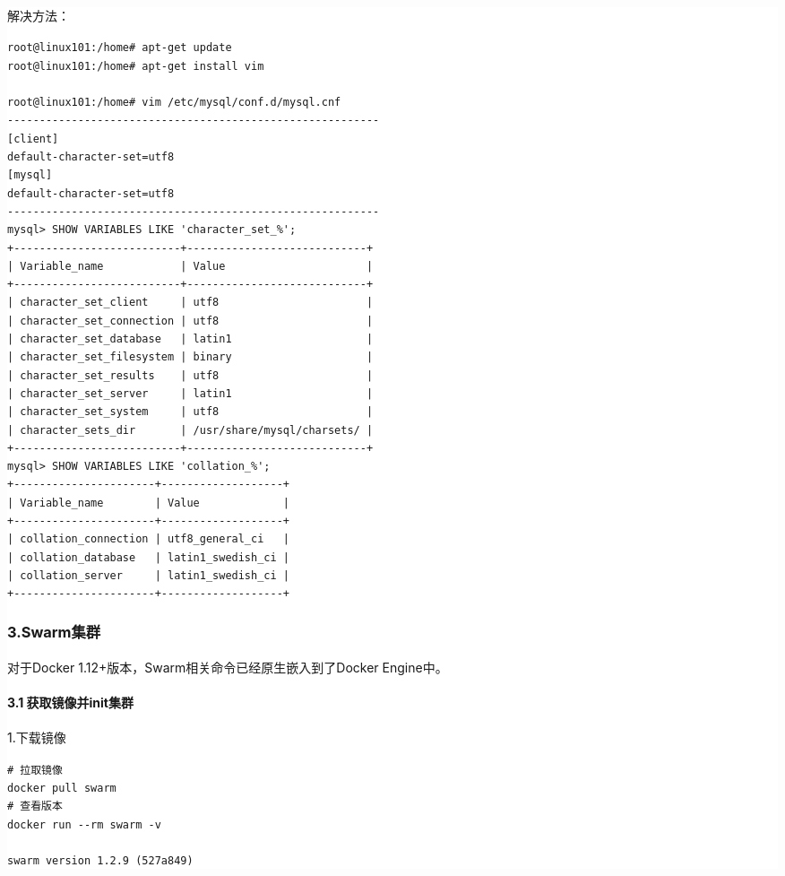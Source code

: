 
解决方法：

```shell
root@linux101:/home# apt-get update
root@linux101:/home# apt-get install vim

root@linux101:/home# vim /etc/mysql/conf.d/mysql.cnf
----------------------------------------------------------
[client]
default-character-set=utf8
[mysql]
default-character-set=utf8
----------------------------------------------------------
mysql> SHOW VARIABLES LIKE 'character_set_%';
+--------------------------+----------------------------+
| Variable_name            | Value                      |
+--------------------------+----------------------------+
| character_set_client     | utf8                       |
| character_set_connection | utf8                       |
| character_set_database   | latin1                     |
| character_set_filesystem | binary                     |
| character_set_results    | utf8                       |
| character_set_server     | latin1                     |
| character_set_system     | utf8                       |
| character_sets_dir       | /usr/share/mysql/charsets/ |
+--------------------------+----------------------------+
mysql> SHOW VARIABLES LIKE 'collation_%';
+----------------------+-------------------+
| Variable_name        | Value             |
+----------------------+-------------------+
| collation_connection | utf8_general_ci   |
| collation_database   | latin1_swedish_ci |
| collation_server     | latin1_swedish_ci |
+----------------------+-------------------+
```

### 3.Swarm集群

对于Docker 1.12+版本，Swarm相关命令已经原生嵌入到了Docker Engine中。

#### 3.1 获取镜像并init集群

1.下载镜像

```shell
# 拉取镜像
docker pull swarm
# 查看版本
docker run --rm swarm -v

swarm version 1.2.9 (527a849)
```
